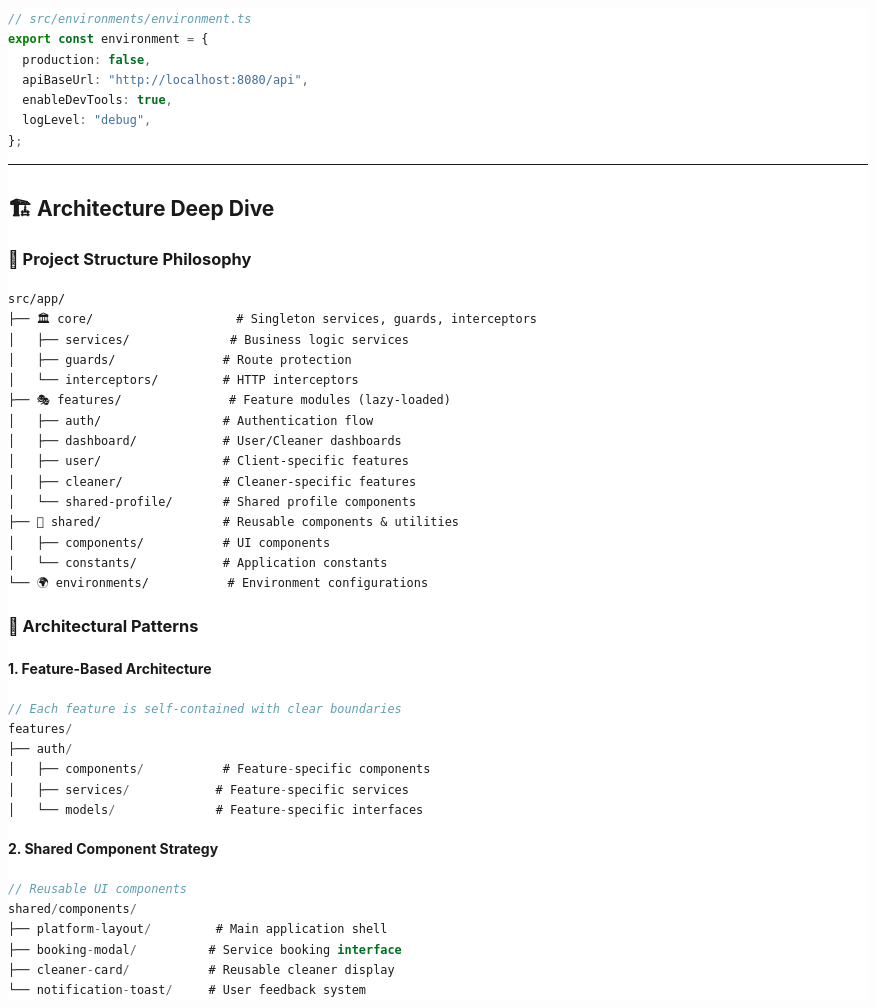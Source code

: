 ```typescript
// src/environments/environment.ts
export const environment = {
  production: false,
  apiBaseUrl: "http://localhost:8080/api",
  enableDevTools: true,
  logLevel: "debug",
};
```

---

## 🏗️ Architecture Deep Dive

### 📁 Project Structure Philosophy

```
src/app/
├── 🏛️ core/                    # Singleton services, guards, interceptors
│   ├── services/              # Business logic services
│   ├── guards/               # Route protection
│   └── interceptors/         # HTTP interceptors
├── 🎭 features/               # Feature modules (lazy-loaded)
│   ├── auth/                 # Authentication flow
│   ├── dashboard/            # User/Cleaner dashboards
│   ├── user/                 # Client-specific features
│   ├── cleaner/              # Cleaner-specific features
│   └── shared-profile/       # Shared profile components
├── 🔧 shared/                 # Reusable components & utilities
│   ├── components/           # UI components
│   └── constants/            # Application constants
└── 🌍 environments/           # Environment configurations
```

### 🎯 Architectural Patterns

#### 1. **Feature-Based Architecture**

```typescript
// Each feature is self-contained with clear boundaries
features/
├── auth/
│   ├── components/           # Feature-specific components
│   ├── services/            # Feature-specific services
│   └── models/              # Feature-specific interfaces
```

#### 2. **Shared Component Strategy**

```typescript
// Reusable UI components
shared/components/
├── platform-layout/         # Main application shell
├── booking-modal/          # Service booking interface
├── cleaner-card/           # Reusable cleaner display
└── notification-toast/     # User feedback system
```
